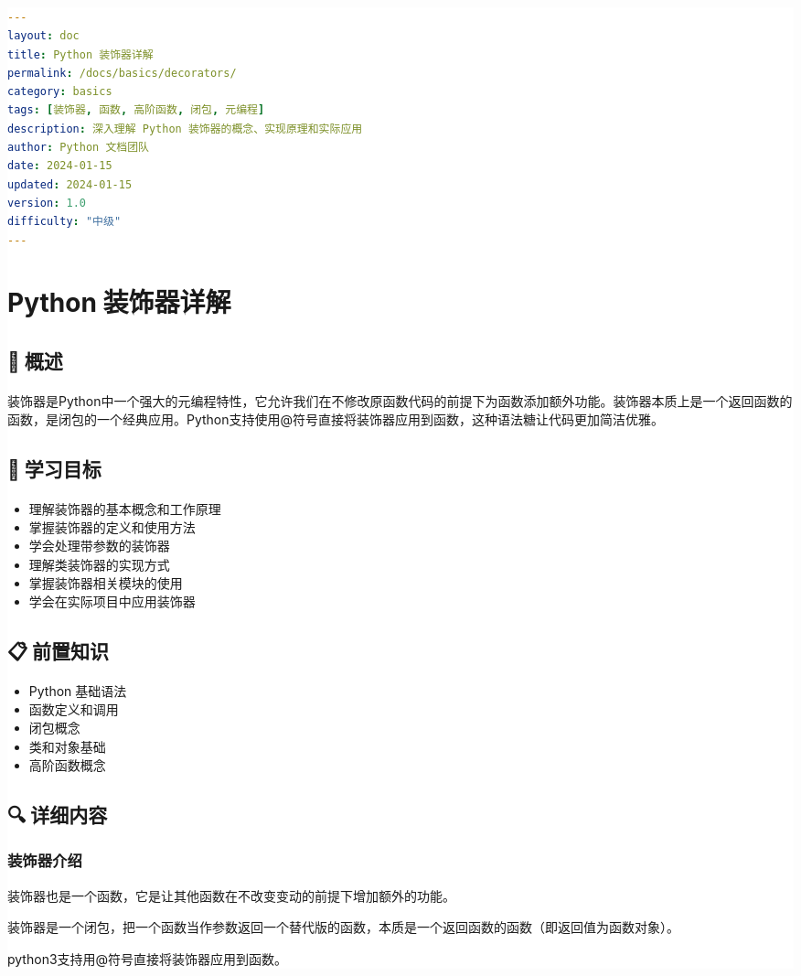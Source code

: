 ```yaml
---
layout: doc
title: Python 装饰器详解
permalink: /docs/basics/decorators/
category: basics
tags: [装饰器, 函数, 高阶函数, 闭包, 元编程]
description: 深入理解 Python 装饰器的概念、实现原理和实际应用
author: Python 文档团队
date: 2024-01-15
updated: 2024-01-15
version: 1.0
difficulty: "中级"
---
```


# Python 装饰器详解

## 📝 概述

装饰器是Python中一个强大的元编程特性，它允许我们在不修改原函数代码的前提下为函数添加额外功能。装饰器本质上是一个返回函数的函数，是闭包的一个经典应用。Python支持使用@符号直接将装饰器应用到函数，这种语法糖让代码更加简洁优雅。

## 🎯 学习目标

- 理解装饰器的基本概念和工作原理
- 掌握装饰器的定义和使用方法
- 学会处理带参数的装饰器
- 理解类装饰器的实现方式
- 掌握装饰器相关模块的使用
- 学会在实际项目中应用装饰器

## 📋 前置知识

- Python 基础语法
- 函数定义和调用
- 闭包概念
- 类和对象基础
- 高阶函数概念

## 🔍 详细内容

### 装饰器介绍

装饰器也是一个函数，它是让其他函数在不改变变动的前提下增加额外的功能。

装饰器是一个闭包，把一个函数当作参数返回一个替代版的函数，本质是一个返回函数的函数（即返回值为函数对象）。

python3支持用@符号直接将装饰器应用到函数。

